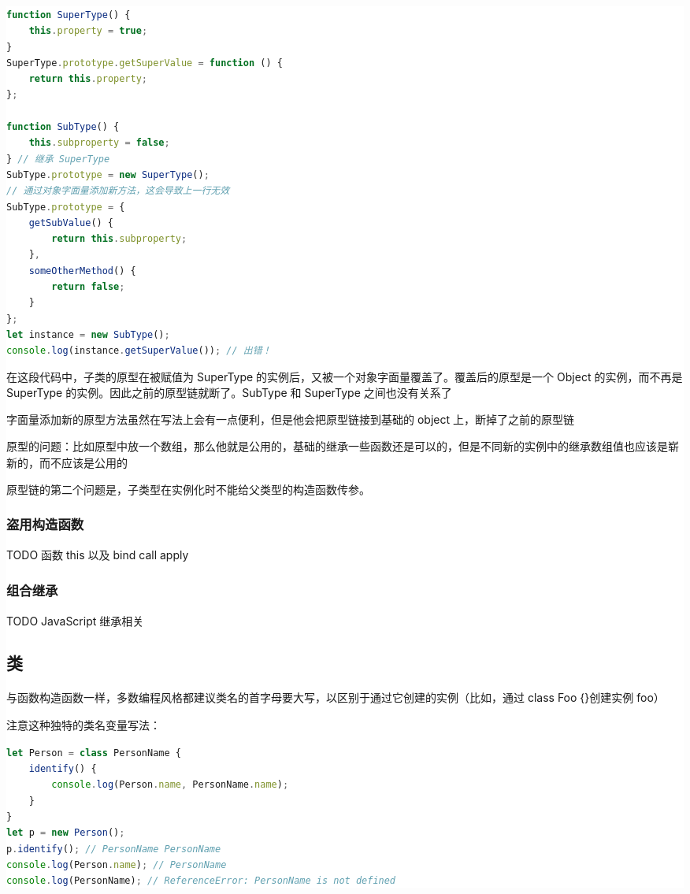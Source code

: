 ``` js 
function SuperType() {
    this.property = true;
}
SuperType.prototype.getSuperValue = function () {
    return this.property;
};

function SubType() {
    this.subproperty = false;
} // 继承 SuperType
SubType.prototype = new SuperType();
// 通过对象字面量添加新方法，这会导致上一行无效
SubType.prototype = {
    getSubValue() {
        return this.subproperty;
    },
    someOtherMethod() {
        return false;
    }
};
let instance = new SubType();
console.log(instance.getSuperValue()); // 出错！
```

在这段代码中，子类的原型在被赋值为 SuperType 的实例后，又被一个对象字面量覆盖了。覆盖后的原型是一个 Object 的实例，而不再是 SuperType 的实例。因此之前的原型链就断了。SubType 和 SuperType 之间也没有关系了

字面量添加新的原型方法虽然在写法上会有一点便利，但是他会把原型链接到基础的 object 上，断掉了之前的原型链

原型的问题：比如原型中放一个数组，那么他就是公用的，基础的继承一些函数还是可以的，但是不同新的实例中的继承数组值也应该是崭新的，而不应该是公用的

原型链的第二个问题是，子类型在实例化时不能给父类型的构造函数传参。

### 盗用构造函数

TODO 函数 this 以及 bind call apply

### 组合继承

TODO JavaScript 继承相关

## 类

与函数构造函数一样，多数编程风格都建议类名的首字母要大写，以区别于通过它创建的实例（比如，通过 class Foo {}创建实例 foo）

注意这种独特的类名变量写法：

``` js
let Person = class PersonName {
    identify() {
        console.log(Person.name, PersonName.name);
    }
}
let p = new Person();
p.identify(); // PersonName PersonName
console.log(Person.name); // PersonName
console.log(PersonName); // ReferenceError: PersonName is not defined
```

